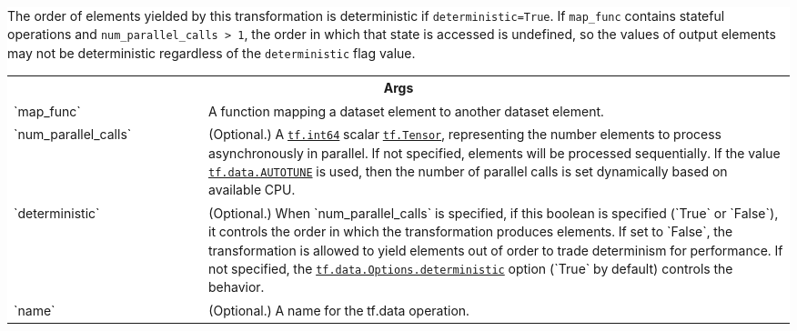 The order of elements yielded by this transformation is deterministic if
`deterministic=True`. If `map_func` contains stateful operations and
`num_parallel_calls > 1`, the order in which that state is accessed is
undefined, so the values of output elements may not be deterministic
regardless of the `deterministic` flag value.


 <table class="responsive fixed orange">
<colgroup><col width="214px"><col></colgroup>
<tr><th colspan="2">Args</th></tr>

<tr>
<td>
`map_func`
</td>
<td>
A function mapping a dataset element to another dataset element.
</td>
</tr><tr>
<td>
`num_parallel_calls`
</td>
<td>
(Optional.) A <a href="../../tf.md#int64"><code>tf.int64</code></a> scalar <a href="../../tf/Tensor.md"><code>tf.Tensor</code></a>,
representing the number elements to process asynchronously in parallel.
If not specified, elements will be processed sequentially. If the value
<a href="../../tf/data.md#AUTOTUNE"><code>tf.data.AUTOTUNE</code></a> is used, then the number of parallel
calls is set dynamically based on available CPU.
</td>
</tr><tr>
<td>
`deterministic`
</td>
<td>
(Optional.) When `num_parallel_calls` is specified, if this
boolean is specified (`True` or `False`), it controls the order in which
the transformation produces elements. If set to `False`, the
transformation is allowed to yield elements out of order to trade
determinism for performance. If not specified, the
<a href="../../tf/data/Options.md#deterministic"><code>tf.data.Options.deterministic</code></a> option (`True` by default) controls the
behavior.
</td>
</tr><tr>
<td>
`name`
</td>
<td>
(Optional.) A name for the tf.data operation.
</td>
</tr>
</table>
